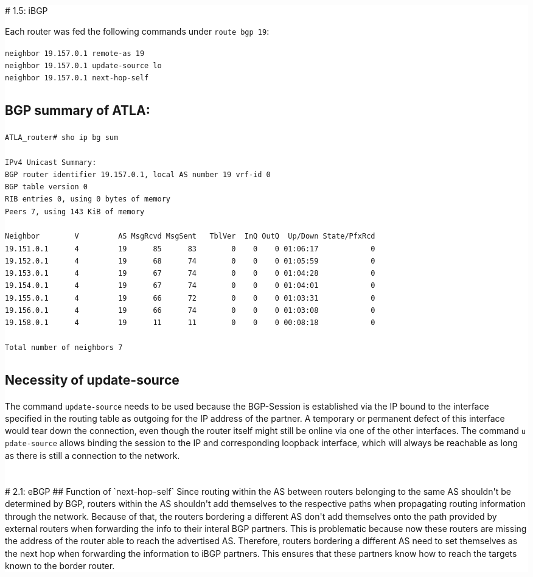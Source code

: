 
<h1 id="1.5"></h1>
# 1.5: iBGP

Each router was fed the following commands under `route bgp 19`:

```
neighbor 19.157.0.1 remote-as 19
neighbor 19.157.0.1 update-source lo
neighbor 19.157.0.1 next-hop-self
```



## BGP summary of ATLA:
``` console
ATLA_router# sho ip bg sum

IPv4 Unicast Summary:
BGP router identifier 19.157.0.1, local AS number 19 vrf-id 0
BGP table version 0
RIB entries 0, using 0 bytes of memory
Peers 7, using 143 KiB of memory

Neighbor        V         AS MsgRcvd MsgSent   TblVer  InQ OutQ  Up/Down State/PfxRcd
19.151.0.1      4         19      85      83        0    0    0 01:06:17            0
19.152.0.1      4         19      68      74        0    0    0 01:05:59            0
19.153.0.1      4         19      67      74        0    0    0 01:04:28            0
19.154.0.1      4         19      67      74        0    0    0 01:04:01            0
19.155.0.1      4         19      66      72        0    0    0 01:03:31            0
19.156.0.1      4         19      66      74        0    0    0 01:03:08            0
19.158.0.1      4         19      11      11        0    0    0 00:08:18            0

Total number of neighbors 7
```

## Necessity of update-source 
The command `update-source` needs to be used because the BGP-Session is established via the IP bound to the interface specified in the routing table as outgoing for the IP address of the partner. A temporary or permanent defect of this interface would tear down the connection, even though the router itself might still be online via one of the other interfaces. The command `update-source` allows binding the session to the IP and corresponding loopback interface, which will always be reachable as long as there is still a connection to the network.

<h1 id="2.1"></h1>
# 2.1: eBGP
## Function of `next-hop-self`
Since routing within the AS between routers belonging to the same AS shouldn't be determined by BGP, routers within the AS shouldn't add themselves to the respective paths when propagating routing information through the network.  
Because of that, the routers bordering a different AS don't add themselves onto the path provided by external routers when forwarding the info to their interal BGP partners. This is problematic because now these routers are missing the address of the router able to reach the advertised AS. Therefore, routers bordering a different AS need to set themselves as the next hop when forwarding the information to iBGP partners. This ensures that these partners know how to reach the targets known to the border router.
